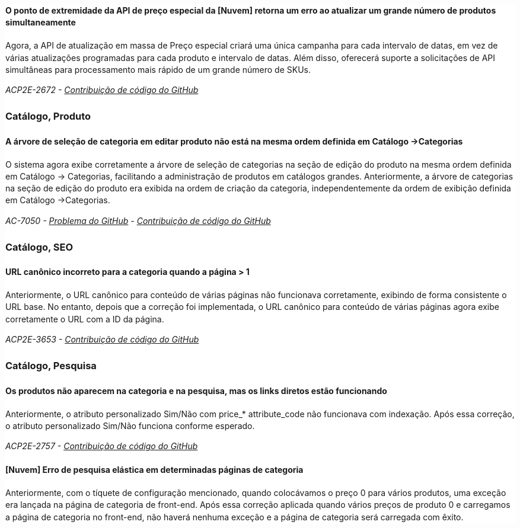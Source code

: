 #### O ponto de extremidade da API de preço especial da [Nuvem] retorna um erro ao atualizar um grande número de produtos simultaneamente

Agora, a API de atualização em massa de Preço especial criará uma única campanha para cada intervalo de datas, em vez de várias atualizações programadas para cada produto e intervalo de datas. Além disso, oferecerá suporte a solicitações de API simultâneas para processamento mais rápido de um grande número de SKUs.

_ACP2E-2672 - [Contribuição de código do GitHub](https://github.com/magento/magento2/commit/f89a447e)_

### Catálogo, Produto

#### A árvore de seleção de categoria em editar produto não está na mesma ordem definida em Catálogo ->Categorias

O sistema agora exibe corretamente a árvore de seleção de categorias na seção de edição do produto na mesma ordem definida em Catálogo -> Categorias, facilitando a administração de produtos em catálogos grandes. Anteriormente, a árvore de categorias na seção de edição do produto era exibida na ordem de criação da categoria, independentemente da ordem de exibição definida em Catálogo ->Categorias.

_AC-7050 - [Problema do GitHub](https://github.com/magento/magento2/issues/36101) - [Contribuição de código do GitHub](https://github.com/magento/magento2/pull/36104)_

### Catálogo, SEO

#### URL canônico incorreto para a categoria quando a página > 1

Anteriormente, o URL canônico para conteúdo de várias páginas não funcionava corretamente, exibindo de forma consistente o URL base. No entanto, depois que a correção foi implementada, o URL canônico para conteúdo de várias páginas agora exibe corretamente o URL com a ID da página.

_ACP2E-3653 - [Contribuição de código do GitHub](https://github.com/magento/magento2/commit/982b1c42)_

### Catálogo, Pesquisa

#### Os produtos não aparecem na categoria e na pesquisa, mas os links diretos estão funcionando

Anteriormente, o atributo personalizado Sim/Não com price_* attribute_code não funcionava com indexação. Após essa correção, o atributo personalizado Sim/Não funciona conforme esperado.

_ACP2E-2757 - [Contribuição de código do GitHub](https://github.com/magento/magento2/commit/ba25af8a)_

#### [Nuvem] Erro de pesquisa elástica em determinadas páginas de categoria

Anteriormente, com o tíquete de configuração mencionado, quando colocávamos o preço 0 para vários produtos, uma exceção era lançada na página de categoria de front-end. Após essa correção aplicada quando vários preços de produto 0 e carregamos a página de categoria no front-end, não haverá nenhuma exceção e a página de categoria será carregada com êxito.

